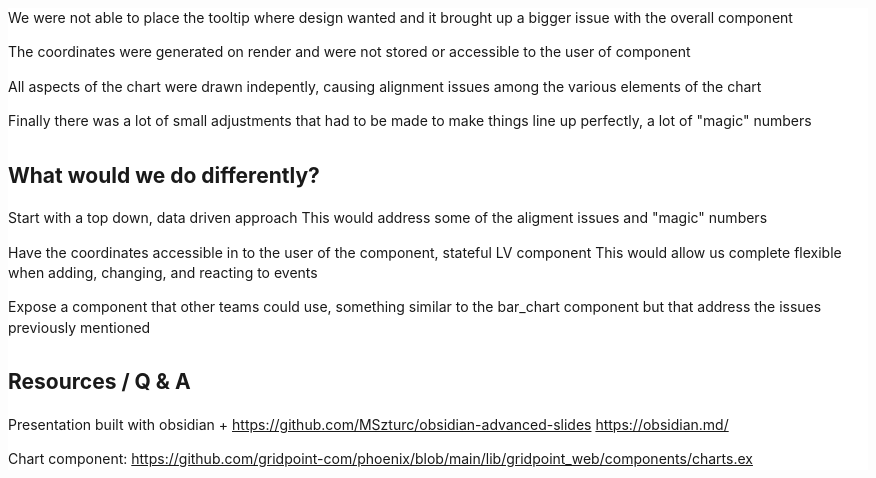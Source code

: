 We were not able to place the tooltip where design wanted and it brought up a bigger issue with the overall component

The coordinates were generated on render and were not stored or accessible to the user of component

All aspects of the chart were drawn indepently, causing alignment issues among the various elements of the chart

Finally there was a lot of small adjustments that had to be made to make things line up perfectly, a lot of "magic" numbers

## What would we do differently?

Start with a top down, data driven approach
This would address some of the aligment issues and "magic" numbers

Have the coordinates accessible in to the user of the component, stateful LV component
This would allow us complete flexible when adding, changing, and reacting to events

Expose a component that other teams could use, something similar to the bar_chart component
but that address the issues previously mentioned


## Resources / Q & A

Presentation built with obsidian + https://github.com/MSzturc/obsidian-advanced-slides
https://obsidian.md/

Chart component: https://github.com/gridpoint-com/phoenix/blob/main/lib/gridpoint_web/components/charts.ex
